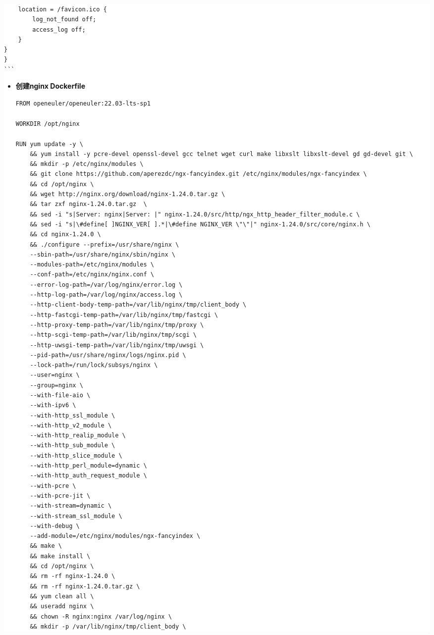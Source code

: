         location = /favicon.ico {
            log_not_found off;
            access_log off;
        }
    }
    }
    ```

- **创建nginx Dockerfile**

    ```
    FROM openeuler/openeuler:22.03-lts-sp1  

    WORKDIR /opt/nginx

    RUN yum update -y \ 
        && yum install -y pcre-devel openssl-devel gcc telnet wget curl make libxslt libxslt-devel gd gd-devel git \ 
        && mkdir -p /etc/nginx/modules \
        && git clone https://github.com/aperezdc/ngx-fancyindex.git /etc/nginx/modules/ngx-fancyindex \
        && cd /opt/nginx \
        && wget http://nginx.org/download/nginx-1.24.0.tar.gz \
        && tar zxf nginx-1.24.0.tar.gz  \
        && sed -i "s|Server: nginx|Server: |" nginx-1.24.0/src/http/ngx_http_header_filter_module.c \
        && sed -i "s|\#define[ ]NGINX_VER[ ].*|\#define NGINX_VER \"\"|" nginx-1.24.0/src/core/nginx.h \
        && cd nginx-1.24.0 \
        && ./configure --prefix=/usr/share/nginx \
        --sbin-path=/usr/share/nginx/sbin/nginx \
        --modules-path=/etc/nginx/modules \
        --conf-path=/etc/nginx/nginx.conf \
        --error-log-path=/var/log/nginx/error.log \
        --http-log-path=/var/log/nginx/access.log \
        --http-client-body-temp-path=/var/lib/nginx/tmp/client_body \
        --http-fastcgi-temp-path=/var/lib/nginx/tmp/fastcgi \
        --http-proxy-temp-path=/var/lib/nginx/tmp/proxy \
        --http-scgi-temp-path=/var/lib/nginx/tmp/scgi \
        --http-uwsgi-temp-path=/var/lib/nginx/tmp/uwsgi \
        --pid-path=/usr/share/nginx/logs/nginx.pid \
        --lock-path=/run/lock/subsys/nginx \
        --user=nginx \
        --group=nginx \
        --with-file-aio \
        --with-ipv6 \
        --with-http_ssl_module \
        --with-http_v2_module \
        --with-http_realip_module \
        --with-http_sub_module \
        --with-http_slice_module \
        --with-http_perl_module=dynamic \
        --with-http_auth_request_module \
        --with-pcre \
        --with-pcre-jit \
        --with-stream=dynamic \
        --with-stream_ssl_module \
        --with-debug \
        --add-module=/etc/nginx/modules/ngx-fancyindex \
        && make \
        && make install \
        && cd /opt/nginx \
        && rm -rf nginx-1.24.0 \
        && rm -rf nginx-1.24.0.tar.gz \
        && yum clean all \
        && useradd nginx \
        && chown -R nginx:nginx /var/log/nginx \
        && mkdir -p /var/lib/nginx/tmp/client_body \